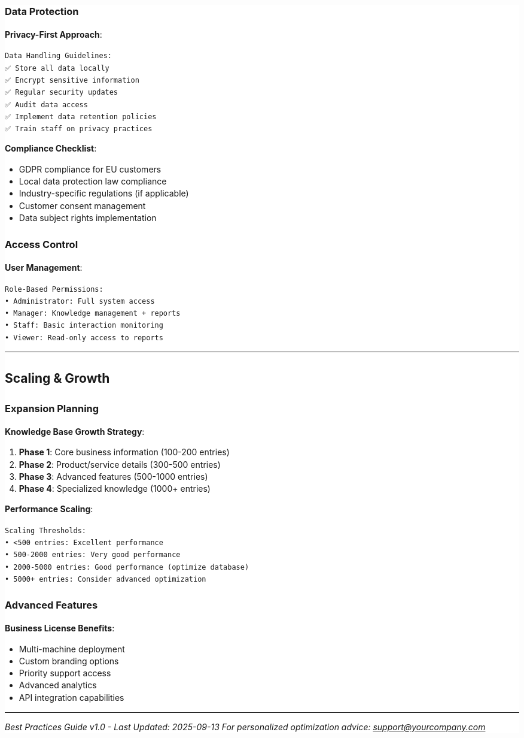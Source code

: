 ### Data Protection

**Privacy-First Approach**:
```
Data Handling Guidelines:
✅ Store all data locally
✅ Encrypt sensitive information
✅ Regular security updates
✅ Audit data access
✅ Implement data retention policies
✅ Train staff on privacy practices
```

**Compliance Checklist**:
- GDPR compliance for EU customers
- Local data protection law compliance
- Industry-specific regulations (if applicable)
- Customer consent management
- Data subject rights implementation

### Access Control

**User Management**:
```
Role-Based Permissions:
• Administrator: Full system access
• Manager: Knowledge management + reports
• Staff: Basic interaction monitoring
• Viewer: Read-only access to reports
```

---

## Scaling & Growth

### Expansion Planning

**Knowledge Base Growth Strategy**:

1. **Phase 1**: Core business information (100-200 entries)
2. **Phase 2**: Product/service details (300-500 entries)  
3. **Phase 3**: Advanced features (500-1000 entries)
4. **Phase 4**: Specialized knowledge (1000+ entries)

**Performance Scaling**:
```
Scaling Thresholds:
• <500 entries: Excellent performance
• 500-2000 entries: Very good performance
• 2000-5000 entries: Good performance (optimize database)
• 5000+ entries: Consider advanced optimization
```

### Advanced Features

**Business License Benefits**:
- Multi-machine deployment
- Custom branding options
- Priority support access
- Advanced analytics
- API integration capabilities

---

*Best Practices Guide v1.0 - Last Updated: 2025-09-13*
*For personalized optimization advice: support@yourcompany.com*
